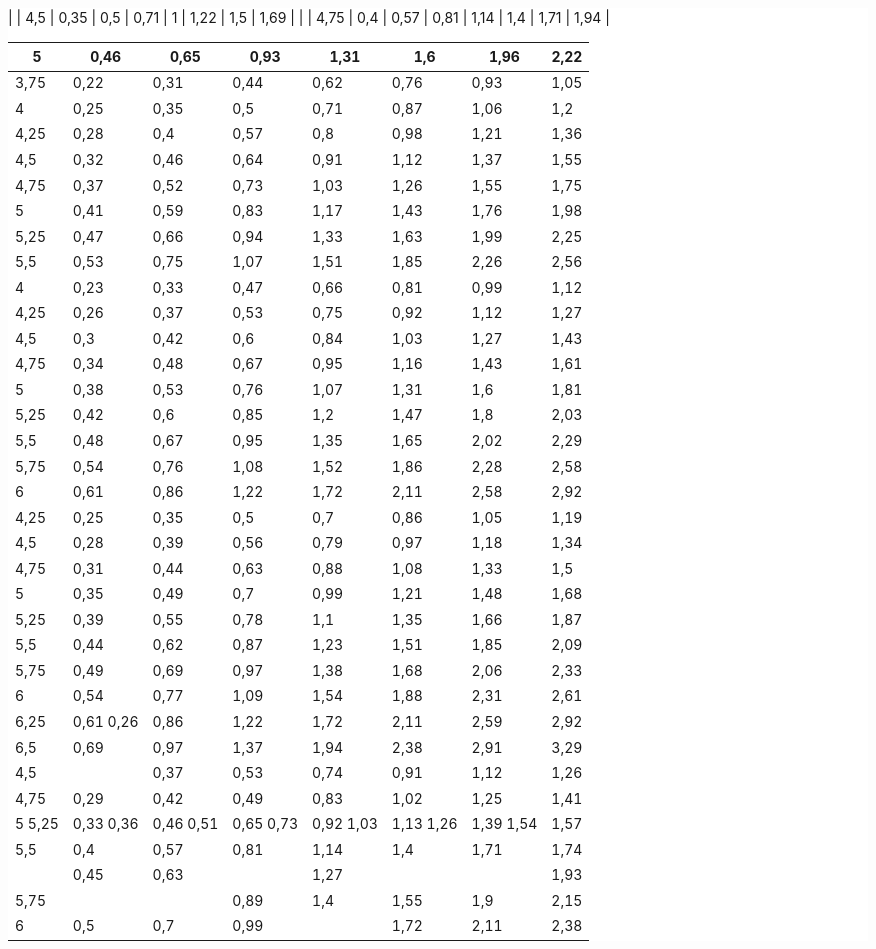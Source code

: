 |                                                                                                 | 4,5                                                                                             | 0,35                                                                                            | 0,5                                                                                             | 0,71                                                                                            | 1                                                                                               | 1,22                                                                                            | 1,5                                                                                             | 1,69                                                                                            |
|                                                                                                 | 4,75                                                                                            | 0,4                                                                                             | 0,57                                                                                            | 0,81                                                                                            | 1,14                                                                                            | 1,4                                                                                             | 1,71                                                                                            | 1,94                                                                                            |

| 5      | 0,46      | 0,65      | 0,93      | 1,31      | 1,6       | 1,96      | 2,22   |
|--------|-----------|-----------|-----------|-----------|-----------|-----------|--------|
| 3,75   | 0,22      | 0,31      | 0,44      | 0,62      | 0,76      | 0,93      | 1,05   |
| 4      | 0,25      | 0,35      | 0,5       | 0,71      | 0,87      | 1,06      | 1,2    |
| 4,25   | 0,28      | 0,4       | 0,57      | 0,8       | 0,98      | 1,21      | 1,36   |
| 4,5    | 0,32      | 0,46      | 0,64      | 0,91      | 1,12      | 1,37      | 1,55   |
| 4,75   | 0,37      | 0,52      | 0,73      | 1,03      | 1,26      | 1,55      | 1,75   |
| 5      | 0,41      | 0,59      | 0,83      | 1,17      | 1,43      | 1,76      | 1,98   |
| 5,25   | 0,47      | 0,66      | 0,94      | 1,33      | 1,63      | 1,99      | 2,25   |
| 5,5    | 0,53      | 0,75      | 1,07      | 1,51      | 1,85      | 2,26      | 2,56   |
| 4      | 0,23      | 0,33      | 0,47      | 0,66      | 0,81      | 0,99      | 1,12   |
| 4,25   | 0,26      | 0,37      | 0,53      | 0,75      | 0,92      | 1,12      | 1,27   |
| 4,5    | 0,3       | 0,42      | 0,6       | 0,84      | 1,03      | 1,27      | 1,43   |
| 4,75   | 0,34      | 0,48      | 0,67      | 0,95      | 1,16      | 1,43      | 1,61   |
| 5      | 0,38      | 0,53      | 0,76      | 1,07      | 1,31      | 1,6       | 1,81   |
| 5,25   | 0,42      | 0,6       | 0,85      | 1,2       | 1,47      | 1,8       | 2,03   |
| 5,5    | 0,48      | 0,67      | 0,95      | 1,35      | 1,65      | 2,02      | 2,29   |
| 5,75   | 0,54      | 0,76      | 1,08      | 1,52      | 1,86      | 2,28      | 2,58   |
| 6      | 0,61      | 0,86      | 1,22      | 1,72      | 2,11      | 2,58      | 2,92   |
| 4,25   | 0,25      | 0,35      | 0,5       | 0,7       | 0,86      | 1,05      | 1,19   |
| 4,5    | 0,28      | 0,39      | 0,56      | 0,79      | 0,97      | 1,18      | 1,34   |
| 4,75   | 0,31      | 0,44      | 0,63      | 0,88      | 1,08      | 1,33      | 1,5    |
| 5      | 0,35      | 0,49      | 0,7       | 0,99      | 1,21      | 1,48      | 1,68   |
| 5,25   | 0,39      | 0,55      | 0,78      | 1,1       | 1,35      | 1,66      | 1,87   |
| 5,5    | 0,44      | 0,62      | 0,87      | 1,23      | 1,51      | 1,85      | 2,09   |
| 5,75   | 0,49      | 0,69      | 0,97      | 1,38      | 1,68      | 2,06      | 2,33   |
| 6      | 0,54      | 0,77      | 1,09      | 1,54      | 1,88      | 2,31      | 2,61   |
| 6,25   | 0,61 0,26 | 0,86      | 1,22      | 1,72      | 2,11      | 2,59      | 2,92   |
| 6,5    | 0,69      | 0,97      | 1,37      | 1,94      | 2,38      | 2,91      | 3,29   |
| 4,5    |           | 0,37      | 0,53      | 0,74      | 0,91      | 1,12      | 1,26   |
| 4,75   | 0,29      | 0,42      | 0,49      | 0,83      | 1,02      | 1,25      | 1,41   |
| 5 5,25 | 0,33 0,36 | 0,46 0,51 | 0,65 0,73 | 0,92 1,03 | 1,13 1,26 | 1,39 1,54 | 1,57   |
| 5,5    | 0,4       | 0,57      | 0,81      | 1,14      | 1,4       | 1,71      | 1,74   |
|        | 0,45      | 0,63      |           | 1,27      |           |           | 1,93   |
| 5,75   |           |           | 0,89      | 1,4       | 1,55      | 1,9       | 2,15   |
| 6      | 0,5       | 0,7       | 0,99      |           | 1,72      | 2,11      | 2,38   |